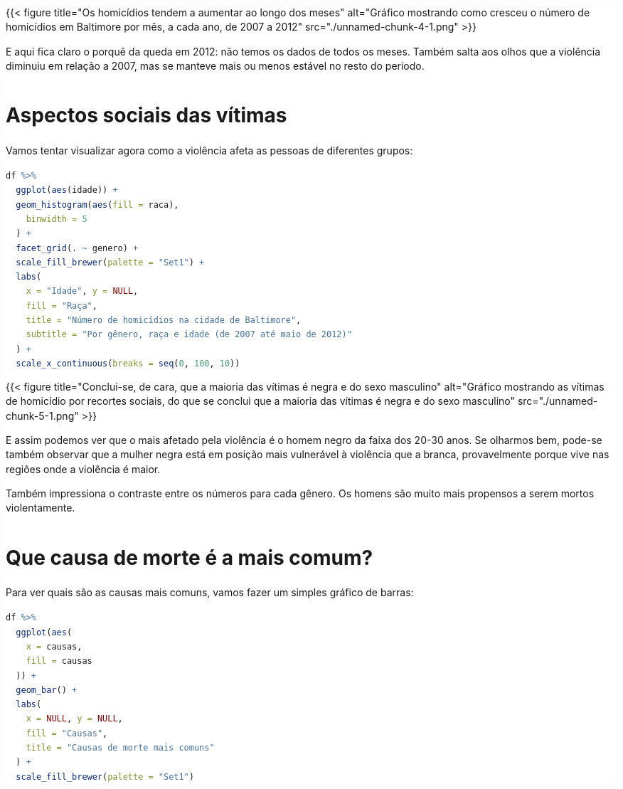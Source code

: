 {{< figure title="Os homicídios tendem a aumentar ao longo dos meses" alt="Gráfico mostrando como cresceu o número de homicídios em Baltimore por mês, a cada ano, de 2007 a 2012" src="./unnamed-chunk-4-1.png" >}}

E aqui fica claro o porquê da queda em 2012: não temos os dados de todos os
meses. Também salta aos olhos que a violência diminuiu em relação a 2007, mas se
manteve mais ou menos estável no resto do período.

# Aspectos sociais das vítimas

Vamos tentar visualizar agora como a violência afeta as pessoas de diferentes
grupos:

```r
df %>%
  ggplot(aes(idade)) +
  geom_histogram(aes(fill = raca),
    binwidth = 5
  ) +
  facet_grid(. ~ genero) +
  scale_fill_brewer(palette = "Set1") +
  labs(
    x = "Idade", y = NULL,
    fill = "Raça",
    title = "Número de homicídios na cidade de Baltimore",
    subtitle = "Por gênero, raça e idade (de 2007 até maio de 2012)"
  ) +
  scale_x_continuous(breaks = seq(0, 100, 10))
```

{{< figure title="Conclui-se, de cara, que a maioria das vítimas é negra e do sexo masculino" alt="Gráfico mostrando as vítimas de homicídio por recortes sociais, do que se conclui que a maioria das vítimas é negra e do sexo masculino" src="./unnamed-chunk-5-1.png" >}}

E assim podemos ver que o mais afetado pela violência é o homem negro da faixa
dos 20-30 anos. Se olharmos bem, pode-se também observar que a mulher negra está
em posição mais vulnerável à violência que a branca, provavelmente porque vive
nas regiões onde a violência é maior.

Também impressiona o contraste entre os números para cada gênero. Os homens são
muito mais propensos a serem mortos violentamente.

# Que causa de morte é a mais comum?

Para ver quais são as causas mais comuns, vamos fazer um simples gráfico de
barras:

```r
df %>%
  ggplot(aes(
    x = causas,
    fill = causas
  )) +
  geom_bar() +
  labs(
    x = NULL, y = NULL,
    fill = "Causas",
    title = "Causas de morte mais comuns"
  ) +
  scale_fill_brewer(palette = "Set1")
```
